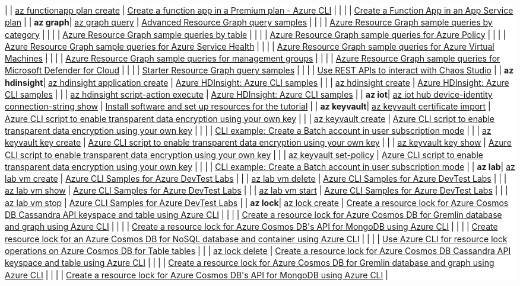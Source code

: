 | | [az functionapp plan create](/cli/azure/functionapp/plan#az-functionapp-plan-create) | [Create a function app in a Premium plan - Azure CLI](/azure/azure-functions/scripts/functions-cli-create-premium-plan) |
| |  | [Create a Function App in an App Service plan](/azure/azure-functions/scripts/functions-cli-create-app-service-plan) |
| **az graph**| [az graph query](/cli/azure/graph#az-graph-query) | [Advanced Resource Graph query samples](/azure/governance/resource-graph/samples/advanced) |
| |  | [Azure Resource Graph sample queries by category](/azure/governance/resource-graph/samples/samples-by-category) |
| |  | [Azure Resource Graph sample queries by table](/azure/governance/resource-graph/samples/samples-by-table) |
| |  | [Azure Resource Graph sample queries for Azure Policy](/azure/governance/policy/samples/resource-graph-samples) |
| |  | [Azure Resource Graph sample queries for Azure Service Health](/azure/service-health/resource-graph-samples) |
| |  | [Azure Resource Graph sample queries for Azure Virtual Machines](/azure/virtual-machines/resource-graph-samples) |
| |  | [Azure Resource Graph sample queries for management groups](/azure/governance/management-groups/resource-graph-samples) |
| |  | [Azure Resource Graph sample queries for Microsoft Defender for Cloud](/azure/defender-for-cloud/resource-graph-samples) |
| |  | [Starter Resource Graph query samples](/azure/governance/resource-graph/samples/starter) |
| |  | [Use REST APIs to interact with Chaos Studio](/azure/chaos-studio/chaos-studio-samples-rest-api) |
| **az hdinsight**| [az hdinsight application create](/cli/azure/hdinsight/application#az-hdinsight-application-create) | [Azure HDInsight: Azure CLI samples](/azure/hdinsight/azure-cli-samples) |
| | [az hdinsight create](/cli/azure/hdinsight#az-hdinsight-create) | [Azure HDInsight: Azure CLI samples](/azure/hdinsight/azure-cli-samples) |
| | [az hdinsight script-action execute](/cli/azure/hdinsight/script-action#az-hdinsight-script-action-execute) | [Azure HDInsight: Azure CLI samples](/azure/hdinsight/azure-cli-samples) |
| **az iot**| [az iot hub device-identity connection-string show](/cli/azure/iot/hub/device-identity/connection-string#az-iot-hub-device-identity-connection-string-show) | [Install software and set up resources for the tutorial](/azure/azure-sql-edge/tutorial-deploy-azure-resources) |
| **az keyvault**| [az keyvault certificate import](/cli/azure/keyvault/certificate#az-keyvault-certificate-import) | [Azure CLI script to enable transparent data encryption using your own key](/azure/azure-sql/managed-instance/scripts/transparent-data-encryption-byok-sql-managed-instance-cli) |
| | [az keyvault create](/cli/azure/keyvault#az-keyvault-create) | [Azure CLI script to enable transparent data encryption using your own key](/azure/azure-sql/managed-instance/scripts/transparent-data-encryption-byok-sql-managed-instance-cli) |
| |  | [CLI example: Create a Batch account in user subscription mode](/azure/batch/scripts/batch-cli-sample-create-user-subscription-account) |
| | [az keyvault key create](/cli/azure/keyvault/key#az-keyvault-key-create) | [Azure CLI script to enable transparent data encryption using your own key](/azure/azure-sql/managed-instance/scripts/transparent-data-encryption-byok-sql-managed-instance-cli) |
| | [az keyvault key show](/cli/azure/keyvault/key#az-keyvault-key-show) | [Azure CLI script to enable transparent data encryption using your own key](/azure/azure-sql/managed-instance/scripts/transparent-data-encryption-byok-sql-managed-instance-cli) |
| | [az keyvault set-policy](/cli/azure/keyvault#az-keyvault-set-policy) | [Azure CLI script to enable transparent data encryption using your own key](/azure/azure-sql/managed-instance/scripts/transparent-data-encryption-byok-sql-managed-instance-cli) |
| |  | [CLI example: Create a Batch account in user subscription mode](/azure/batch/scripts/batch-cli-sample-create-user-subscription-account) |
| **az lab**| [az lab vm create](/cli/azure/lab/vm#az-lab-vm-create) | [Azure CLI Samples for Azure DevTest Labs](/azure/devtest-labs/samples-cli) |
| | [az lab vm delete](/cli/azure/lab/vm#az-lab-vm-delete) | [Azure CLI Samples for Azure DevTest Labs](/azure/devtest-labs/samples-cli) |
| | [az lab vm show](/cli/azure/lab/vm#az-lab-vm-show) | [Azure CLI Samples for Azure DevTest Labs](/azure/devtest-labs/samples-cli) |
| | [az lab vm start](/cli/azure/lab/vm#az-lab-vm-start) | [Azure CLI Samples for Azure DevTest Labs](/azure/devtest-labs/samples-cli) |
| | [az lab vm stop](/cli/azure/lab/vm#az-lab-vm-stop) | [Azure CLI Samples for Azure DevTest Labs](/azure/devtest-labs/samples-cli) |
| **az lock**| [az lock create](/cli/azure/lock#az-lock-create) | [Create a resource lock for Azure Cosmos DB Cassandra API keyspace and table using Azure CLI](/azure/cosmos-db/scripts/cli/cassandra/lock) |
| |  | [Create a resource lock for Azure Cosmos DB for Gremlin database and graph using Azure CLI](/azure/cosmos-db/scripts/cli/gremlin/lock) |
| |  | [Create a resource lock for Azure Cosmos DB's API for MongoDB using Azure CLI](/azure/cosmos-db/scripts/cli/mongodb/lock) |
| |  | [Create resource lock for an Azure Cosmos DB for NoSQL database and container using Azure CLI](/azure/cosmos-db/scripts/cli/nosql/lock) |
| |  | [Use Azure CLI for resource lock operations on Azure Cosmos DB for Table tables](/azure/cosmos-db/scripts/cli/table/lock) |
| | [az lock delete](/cli/azure/lock#az-lock-delete) | [Create a resource lock for Azure Cosmos DB Cassandra API keyspace and table using Azure CLI](/azure/cosmos-db/scripts/cli/cassandra/lock) |
| |  | [Create a resource lock for Azure Cosmos DB for Gremlin database and graph using Azure CLI](/azure/cosmos-db/scripts/cli/gremlin/lock) |
| |  | [Create a resource lock for Azure Cosmos DB's API for MongoDB using Azure CLI](/azure/cosmos-db/scripts/cli/mongodb/lock) |